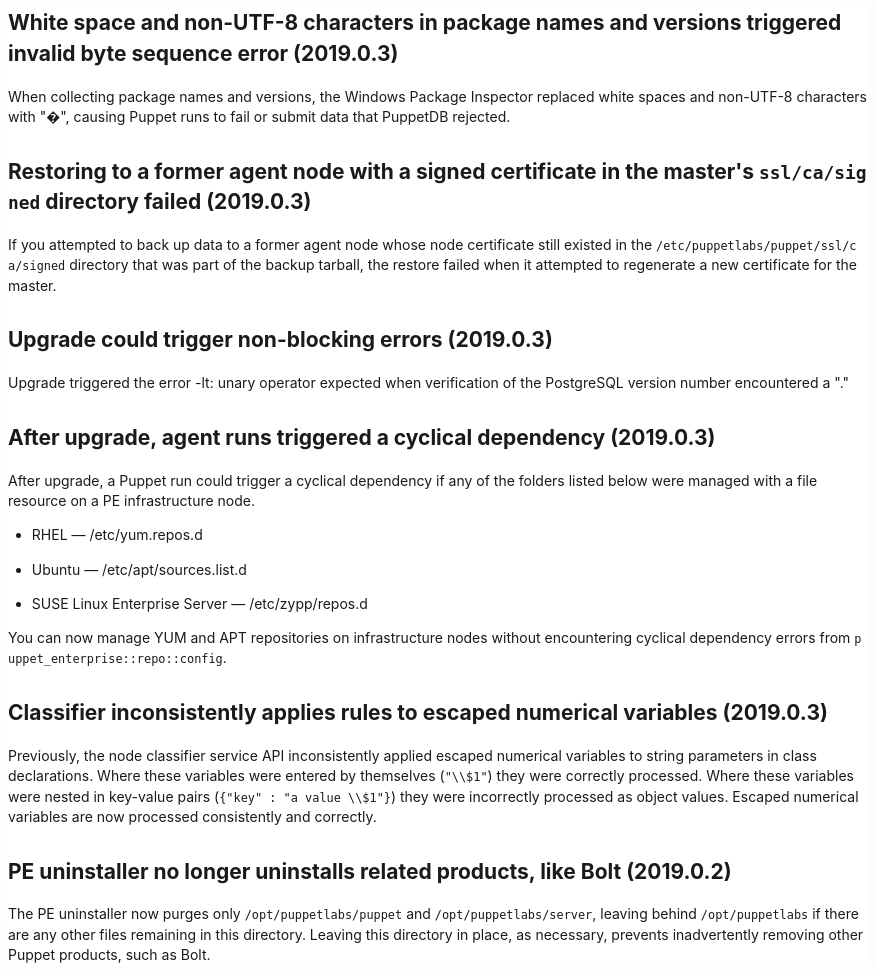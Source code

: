 ## White space and non-UTF-8 characters in package names and versions triggered invalid byte sequence error \(2019.0.3\)

When collecting package names and versions, the Windows Package Inspector replaced white spaces and non-UTF-8 characters with "�", causing Puppet runs to fail or submit data that PuppetDB rejected.

## Restoring to a former agent node with a signed certificate in the master's `ssl/ca/signed` directory failed \(2019.0.3\)

If you attempted to back up data to a former agent node whose node certificate still existed in the `/etc/puppetlabs/puppet/ssl/ca/signed` directory that was part of the backup tarball, the restore failed when it attempted to regenerate a new certificate for the master.

## Upgrade could trigger non-blocking errors \(2019.0.3\)

Upgrade triggered the error -lt: unary operator expected when verification of the PostgreSQL version number encountered a "."

## After upgrade, agent runs triggered a cyclical dependency \(2019.0.3\)

After upgrade, a Puppet run could trigger a cyclical dependency if any of the folders listed below were managed with a file resource on a PE infrastructure node.

-   RHEL — /etc/yum.repos.d

-   Ubuntu — /etc/apt/sources.list.d

-   SUSE Linux Enterprise Server — /etc/zypp/repos.d


You can now manage YUM and APT repositories on infrastructure nodes without encountering cyclical dependency errors from `puppet_enterprise::repo::config`.

## Classifier inconsistently applies rules to escaped numerical variables \(2019.0.3\)

Previously, the node classifier service API inconsistently applied escaped numerical variables to string parameters in class declarations. Where these variables were entered by themselves \(`"\\$1"`\) they were correctly processed. Where these variables were nested in key-value pairs \(`{"key" : "a value \\$1"}`\) they were incorrectly processed as object values. Escaped numerical variables are now processed consistently and correctly.

## PE uninstaller no longer uninstalls related products, like Bolt \(2019.0.2\)

The PE uninstaller now purges only `/opt/puppetlabs/puppet` and `/opt/puppetlabs/server`, leaving behind `/opt/puppetlabs` if there are any other files remaining in this directory. Leaving this directory in place, as necessary, prevents inadvertently removing other Puppet products, such as Bolt.
